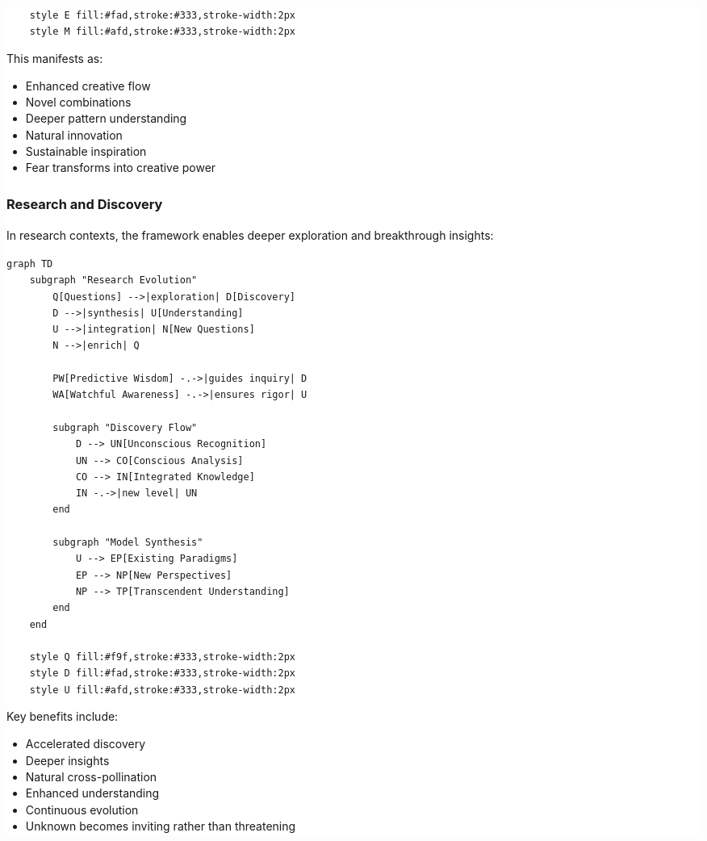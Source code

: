 ```mermaid
    style E fill:#fad,stroke:#333,stroke-width:2px
    style M fill:#afd,stroke:#333,stroke-width:2px
```

This manifests as:

- Enhanced creative flow
- Novel combinations
- Deeper pattern understanding
- Natural innovation
- Sustainable inspiration
- Fear transforms into creative power

### Research and Discovery

In research contexts, the framework enables deeper exploration and breakthrough insights:

```mermaid
graph TD
    subgraph "Research Evolution"
        Q[Questions] -->|exploration| D[Discovery]
        D -->|synthesis| U[Understanding]
        U -->|integration| N[New Questions]
        N -->|enrich| Q

        PW[Predictive Wisdom] -.->|guides inquiry| D
        WA[Watchful Awareness] -.->|ensures rigor| U

        subgraph "Discovery Flow"
            D --> UN[Unconscious Recognition]
            UN --> CO[Conscious Analysis]
            CO --> IN[Integrated Knowledge]
            IN -.->|new level| UN
        end

        subgraph "Model Synthesis"
            U --> EP[Existing Paradigms]
            EP --> NP[New Perspectives]
            NP --> TP[Transcendent Understanding]
        end
    end

    style Q fill:#f9f,stroke:#333,stroke-width:2px
    style D fill:#fad,stroke:#333,stroke-width:2px
    style U fill:#afd,stroke:#333,stroke-width:2px
```

Key benefits include:

- Accelerated discovery
- Deeper insights
- Natural cross-pollination
- Enhanced understanding
- Continuous evolution
- Unknown becomes inviting rather than threatening


[cc-by-nc]: https://creativecommons.org/licenses/by-nc/4.0/
[cc-by-nc-image]: https://licensebuttons.net/l/by-nc/4.0/88x31.png
[cc-by-nc-shield]: https://img.shields.io/badge/License-CC%20BY--NC%204.0-lightgrey.svg